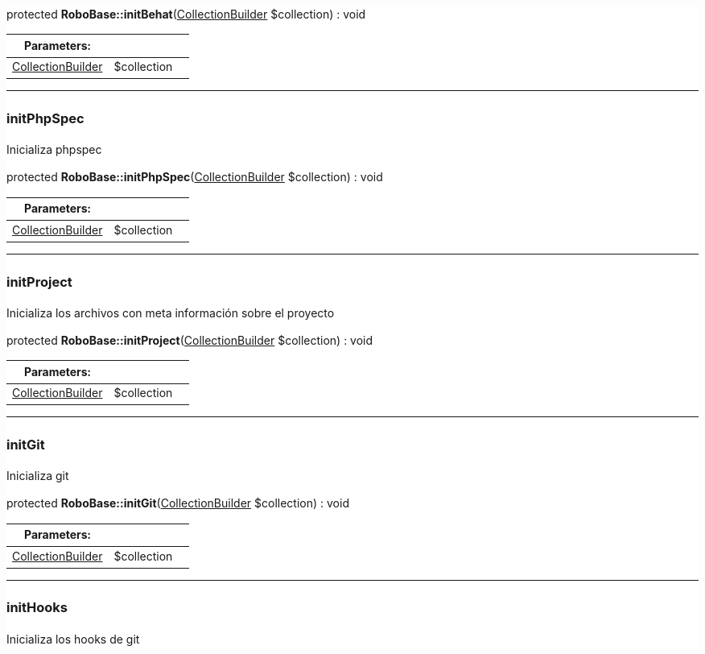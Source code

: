 
protected **RoboBase::initBehat**([CollectionBuilder](../../CollectionBuilder.md) $collection) : void


|Parameters: | | |
| --- | --- | --- |
|[CollectionBuilder](../../CollectionBuilder.md) |$collection |  |

---


### initPhpSpec
Inicializa phpspec


protected **RoboBase::initPhpSpec**([CollectionBuilder](../../CollectionBuilder.md) $collection) : void


|Parameters: | | |
| --- | --- | --- |
|[CollectionBuilder](../../CollectionBuilder.md) |$collection |  |

---


### initProject
Inicializa los archivos con meta información sobre el proyecto


protected **RoboBase::initProject**([CollectionBuilder](../../CollectionBuilder.md) $collection) : void


|Parameters: | | |
| --- | --- | --- |
|[CollectionBuilder](../../CollectionBuilder.md) |$collection |  |

---


### initGit
Inicializa git


protected **RoboBase::initGit**([CollectionBuilder](../../CollectionBuilder.md) $collection) : void


|Parameters: | | |
| --- | --- | --- |
|[CollectionBuilder](../../CollectionBuilder.md) |$collection |  |

---


### initHooks
Inicializa los hooks de git
